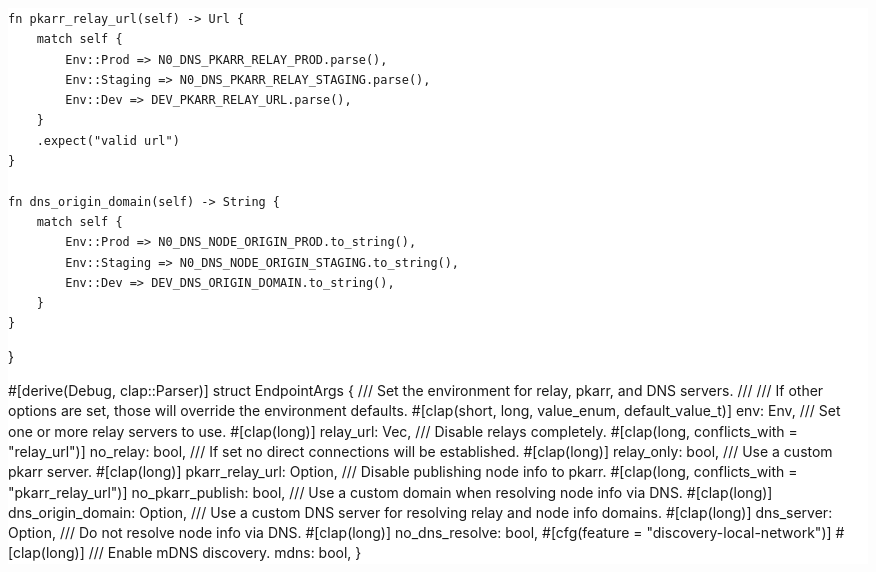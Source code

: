     fn pkarr_relay_url(self) -> Url {
        match self {
            Env::Prod => N0_DNS_PKARR_RELAY_PROD.parse(),
            Env::Staging => N0_DNS_PKARR_RELAY_STAGING.parse(),
            Env::Dev => DEV_PKARR_RELAY_URL.parse(),
        }
        .expect("valid url")
    }

    fn dns_origin_domain(self) -> String {
        match self {
            Env::Prod => N0_DNS_NODE_ORIGIN_PROD.to_string(),
            Env::Staging => N0_DNS_NODE_ORIGIN_STAGING.to_string(),
            Env::Dev => DEV_DNS_ORIGIN_DOMAIN.to_string(),
        }
    }
}

#[derive(Debug, clap::Parser)]
struct EndpointArgs {
    /// Set the environment for relay, pkarr, and DNS servers.
    ///
    /// If other options are set, those will override the environment defaults.
    #[clap(short, long, value_enum, default_value_t)]
    env: Env,
    /// Set one or more relay servers to use.
    #[clap(long)]
    relay_url: Vec<RelayUrl>,
    /// Disable relays completely.
    #[clap(long, conflicts_with = "relay_url")]
    no_relay: bool,
    /// If set no direct connections will be established.
    #[clap(long)]
    relay_only: bool,
    /// Use a custom pkarr server.
    #[clap(long)]
    pkarr_relay_url: Option<Url>,
    /// Disable publishing node info to pkarr.
    #[clap(long, conflicts_with = "pkarr_relay_url")]
    no_pkarr_publish: bool,
    /// Use a custom domain when resolving node info via DNS.
    #[clap(long)]
    dns_origin_domain: Option<String>,
    /// Use a custom DNS server for resolving relay and node info domains.
    #[clap(long)]
    dns_server: Option<String>,
    /// Do not resolve node info via DNS.
    #[clap(long)]
    no_dns_resolve: bool,
    #[cfg(feature = "discovery-local-network")]
    #[clap(long)]
    /// Enable mDNS discovery.
    mdns: bool,
}
